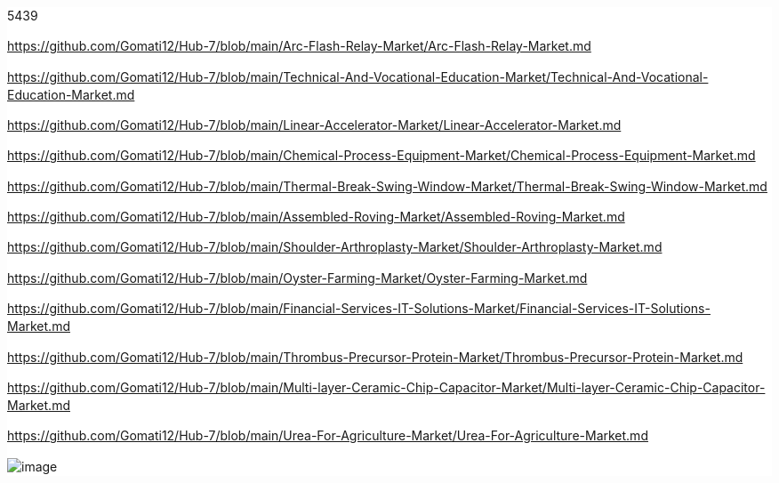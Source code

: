 5439</p><p><a href="https://github.com/Gomati12/Hub-7/blob/main/Arc-Flash-Relay-Market/Arc-Flash-Relay-Market.md">https://github.com/Gomati12/Hub-7/blob/main/Arc-Flash-Relay-Market/Arc-Flash-Relay-Market.md</a></p><p><a href="https://github.com/Gomati12/Hub-7/blob/main/Technical-And-Vocational-Education-Market/Technical-And-Vocational-Education-Market.md">https://github.com/Gomati12/Hub-7/blob/main/Technical-And-Vocational-Education-Market/Technical-And-Vocational-Education-Market.md</a></p><p><a href="https://github.com/Gomati12/Hub-7/blob/main/Linear-Accelerator-Market/Linear-Accelerator-Market.md">https://github.com/Gomati12/Hub-7/blob/main/Linear-Accelerator-Market/Linear-Accelerator-Market.md</a></p><p><a href="https://github.com/Gomati12/Hub-7/blob/main/Chemical-Process-Equipment-Market/Chemical-Process-Equipment-Market.md">https://github.com/Gomati12/Hub-7/blob/main/Chemical-Process-Equipment-Market/Chemical-Process-Equipment-Market.md</a></p><p><a href="https://github.com/Gomati12/Hub-7/blob/main/Thermal-Break-Swing-Window-Market/Thermal-Break-Swing-Window-Market.md">https://github.com/Gomati12/Hub-7/blob/main/Thermal-Break-Swing-Window-Market/Thermal-Break-Swing-Window-Market.md</a></p><p><a href="https://github.com/Gomati12/Hub-7/blob/main/Assembled-Roving-Market/Assembled-Roving-Market.md">https://github.com/Gomati12/Hub-7/blob/main/Assembled-Roving-Market/Assembled-Roving-Market.md</a></p><p><a href="https://github.com/Gomati12/Hub-7/blob/main/Shoulder-Arthroplasty-Market/Shoulder-Arthroplasty-Market.md">https://github.com/Gomati12/Hub-7/blob/main/Shoulder-Arthroplasty-Market/Shoulder-Arthroplasty-Market.md</a></p><p><a href="https://github.com/Gomati12/Hub-7/blob/main/Oyster-Farming-Market/Oyster-Farming-Market.md">https://github.com/Gomati12/Hub-7/blob/main/Oyster-Farming-Market/Oyster-Farming-Market.md</a></p><p><a href="https://github.com/Gomati12/Hub-7/blob/main/Financial-Services-IT-Solutions-Market/Financial-Services-IT-Solutions-Market.md">https://github.com/Gomati12/Hub-7/blob/main/Financial-Services-IT-Solutions-Market/Financial-Services-IT-Solutions-Market.md</a></p><p><a href="https://github.com/Gomati12/Hub-7/blob/main/Thrombus-Precursor-Protein-Market/Thrombus-Precursor-Protein-Market.md">https://github.com/Gomati12/Hub-7/blob/main/Thrombus-Precursor-Protein-Market/Thrombus-Precursor-Protein-Market.md</a></p><p><a href="https://github.com/Gomati12/Hub-7/blob/main/Multi-layer-Ceramic-Chip-Capacitor-Market/Multi-layer-Ceramic-Chip-Capacitor-Market.md">https://github.com/Gomati12/Hub-7/blob/main/Multi-layer-Ceramic-Chip-Capacitor-Market/Multi-layer-Ceramic-Chip-Capacitor-Market.md</a></p><p><a href="https://github.com/Gomati12/Hub-7/blob/main/Urea-For-Agriculture-Market/Urea-For-Agriculture-Market.md">https://github.com/Gomati12/Hub-7/blob/main/Urea-For-Agriculture-Market/Urea-For-Agriculture-Market.md</a></p>
![image](https://github.com/user-attachments/assets/a7bc68fa-94dd-409c-9846-c7ab2603013e)
